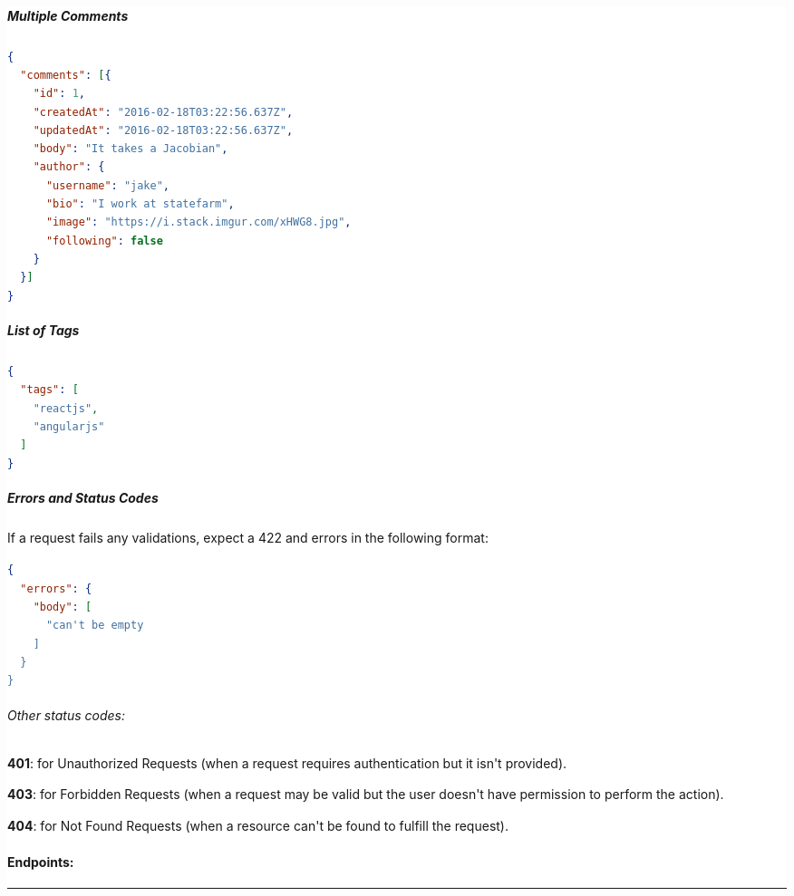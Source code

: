 ##### Multiple Comments

```json
{
  "comments": [{
    "id": 1,
    "createdAt": "2016-02-18T03:22:56.637Z",
    "updatedAt": "2016-02-18T03:22:56.637Z",
    "body": "It takes a Jacobian",
    "author": {
      "username": "jake",
      "bio": "I work at statefarm",
      "image": "https://i.stack.imgur.com/xHWG8.jpg",
      "following": false
    }
  }]
}
```

##### List of Tags

```json
{
  "tags": [
    "reactjs",
    "angularjs"
  ]
}
```

##### Errors and Status Codes

If a request fails any validations, expect a 422 and errors in the following format:

```json
{
  "errors": {
    "body": [
      "can't be empty
    ]
  }
}
```

###### Other status codes:

**401**: for Unauthorized Requests (when a request requires authentication but it isn't provided).

**403**: for Forbidden Requests (when a request may be valid but the user doesn't have permission to perform the action).

**404**: for Not Found Requests (when a resource can't be found to fulfill the request).

#### Endpoints:

---
